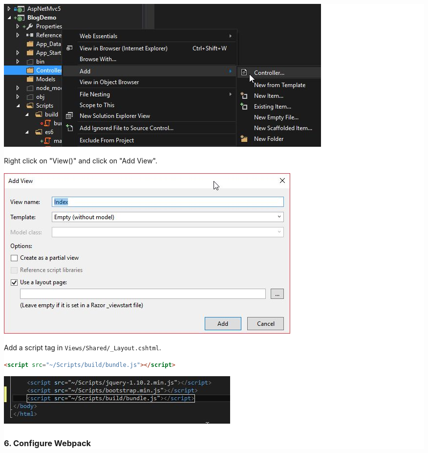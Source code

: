 ![](./images/add-controller.jpg)

Right click on "View()" and click on "Add View".

![](./images/add-view.jpg)

Add a script tag in `Views/Shared/_Layout.cshtml`.

```html
<script src="~/Scripts/build/bundle.js"></script>
```

![](./images/bundle.js-script-file.jpg)

### 6. Configure Webpack
